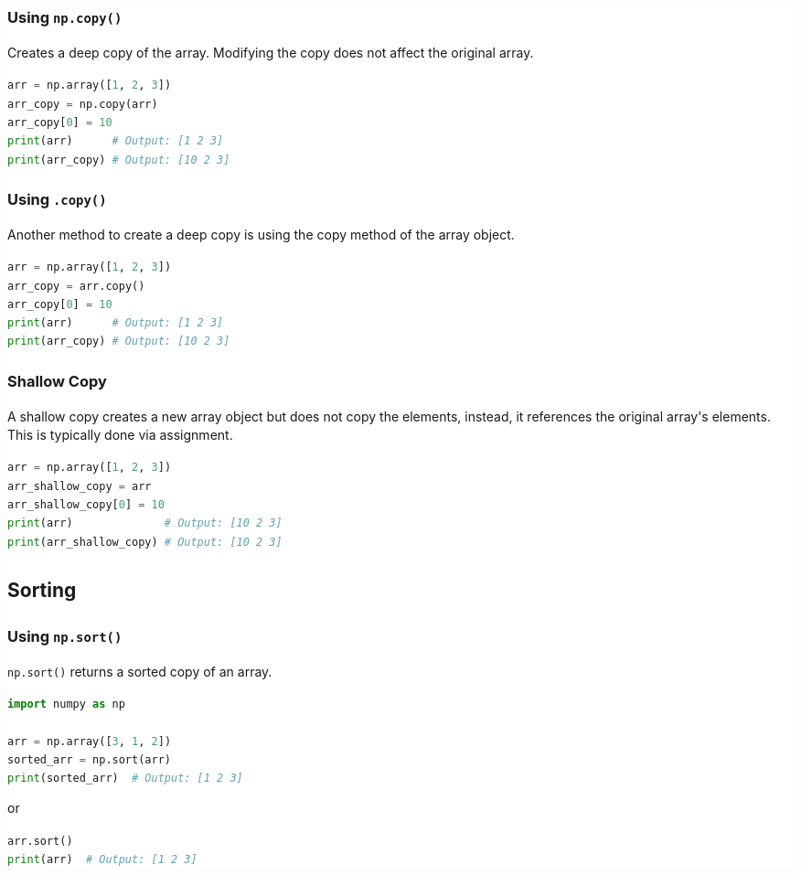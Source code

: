 ### Using `np.copy()`

Creates a deep copy of the array. Modifying the copy does not affect the original array.

```python
arr = np.array([1, 2, 3])
arr_copy = np.copy(arr)
arr_copy[0] = 10
print(arr)      # Output: [1 2 3]
print(arr_copy) # Output: [10 2 3]
```

### Using `.copy()`

Another method to create a deep copy is using the copy method of the array object.

```python
arr = np.array([1, 2, 3])
arr_copy = arr.copy()
arr_copy[0] = 10
print(arr)      # Output: [1 2 3]
print(arr_copy) # Output: [10 2 3]
```

### Shallow Copy

A shallow copy creates a new array object but does not copy the elements, instead, it references the original array's elements. This is typically done via assignment.

```python
arr = np.array([1, 2, 3])
arr_shallow_copy = arr
arr_shallow_copy[0] = 10
print(arr)              # Output: [10 2 3]
print(arr_shallow_copy) # Output: [10 2 3]
```

## Sorting

### Using `np.sort()`

`np.sort()` returns a sorted copy of an array.

```python
import numpy as np

arr = np.array([3, 1, 2])
sorted_arr = np.sort(arr)
print(sorted_arr)  # Output: [1 2 3]
```

or

```python
arr.sort()
print(arr)  # Output: [1 2 3]
```
